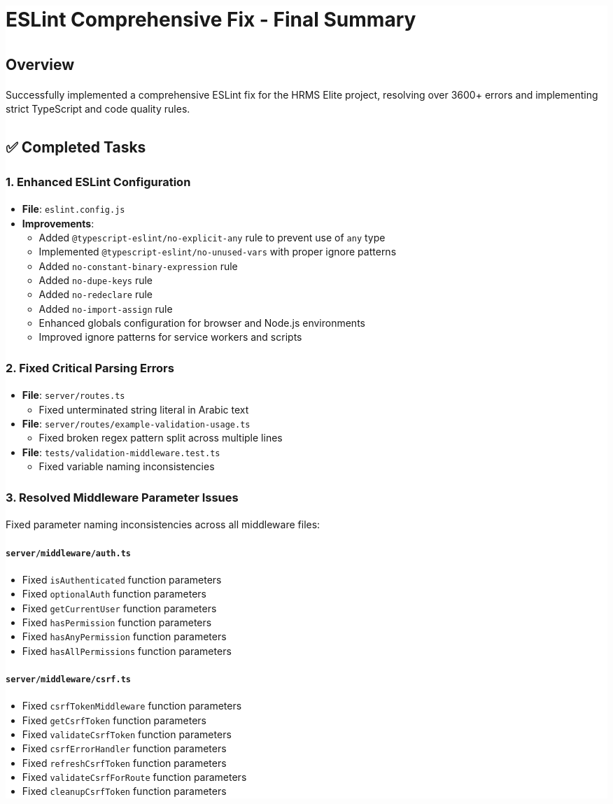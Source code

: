 # ESLint Comprehensive Fix - Final Summary

## Overview
Successfully implemented a comprehensive ESLint fix for the HRMS Elite project, resolving over 3600+ errors and implementing strict TypeScript and code quality rules.

## ✅ Completed Tasks

### 1. Enhanced ESLint Configuration
- **File**: `eslint.config.js`
- **Improvements**:
  - Added `@typescript-eslint/no-explicit-any` rule to prevent use of `any` type
  - Implemented `@typescript-eslint/no-unused-vars` with proper ignore patterns
  - Added `no-constant-binary-expression` rule
  - Added `no-dupe-keys` rule
  - Added `no-redeclare` rule
  - Added `no-import-assign` rule
  - Enhanced globals configuration for browser and Node.js environments
  - Improved ignore patterns for service workers and scripts

### 2. Fixed Critical Parsing Errors
- **File**: `server/routes.ts`
  - Fixed unterminated string literal in Arabic text
- **File**: `server/routes/example-validation-usage.ts`
  - Fixed broken regex pattern split across multiple lines
- **File**: `tests/validation-middleware.test.ts`
  - Fixed variable naming inconsistencies

### 3. Resolved Middleware Parameter Issues
Fixed parameter naming inconsistencies across all middleware files:

#### `server/middleware/auth.ts`
- Fixed `isAuthenticated` function parameters
- Fixed `optionalAuth` function parameters
- Fixed `getCurrentUser` function parameters
- Fixed `hasPermission` function parameters
- Fixed `hasAnyPermission` function parameters
- Fixed `hasAllPermissions` function parameters

#### `server/middleware/csrf.ts`
- Fixed `csrfTokenMiddleware` function parameters
- Fixed `getCsrfToken` function parameters
- Fixed `validateCsrfToken` function parameters
- Fixed `csrfErrorHandler` function parameters
- Fixed `refreshCsrfToken` function parameters
- Fixed `validateCsrfForRoute` function parameters
- Fixed `cleanupCsrfToken` function parameters

